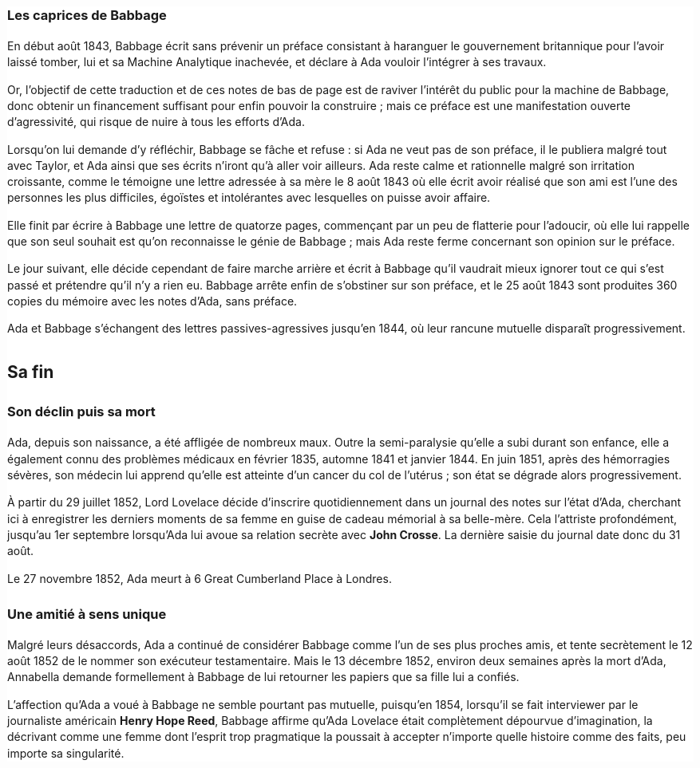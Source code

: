 
### Les caprices de Babbage

En début août 1843, Babbage écrit sans prévenir un préface consistant à haranguer le gouvernement britannique pour l’avoir laissé tomber, lui et sa Machine Analytique inachevée, et déclare à Ada vouloir l’intégrer à ses travaux.

Or, l’objectif de cette traduction et de ces notes de bas de page est de raviver l’intérêt du public pour la machine de Babbage, donc obtenir un financement suffisant pour enfin pouvoir la construire ; mais ce préface est une manifestation ouverte d’agressivité, qui risque de nuire à tous les efforts d’Ada.

Lorsqu’on lui demande d’y réfléchir, Babbage se fâche et refuse : si Ada ne veut pas de son préface, il le publiera malgré tout avec Taylor, et Ada ainsi que ses écrits n’iront qu’à aller voir ailleurs. Ada reste calme et rationnelle malgré son irritation croissante, comme le témoigne une lettre adressée à sa mère le 8 août 1843 où elle écrit avoir réalisé que son ami est l’une des personnes les plus difficiles, égoïstes et intolérantes avec lesquelles on puisse avoir affaire.

Elle finit par écrire à Babbage une lettre de quatorze pages, commençant par un peu de flatterie pour l’adoucir, où elle lui rappelle que son seul souhait est qu’on reconnaisse le génie de Babbage ; mais Ada reste ferme concernant son opinion sur le préface.

Le jour suivant, elle décide cependant de faire marche arrière et écrit à Babbage qu’il vaudrait mieux ignorer tout ce qui s’est passé et prétendre qu’il n’y a rien eu. Babbage arrête enfin de s’obstiner sur son préface, et le 25 août 1843 sont produites 360 copies du mémoire avec les notes d’Ada, sans préface.

Ada et Babbage s’échangent des lettres passives-agressives jusqu’en 1844, où leur rancune mutuelle disparaît progressivement.


## Sa fin
### Son déclin puis sa mort

Ada, depuis son naissance, a été affligée de nombreux maux. Outre la semi-paralysie qu’elle a subi durant son enfance, elle a également connu des problèmes médicaux en février 1835, automne 1841 et janvier 1844. En juin 1851, après des hémorragies sévères, son médecin lui apprend qu’elle est atteinte d’un cancer du col de l’utérus ; son état se dégrade alors progressivement.

À partir du 29 juillet 1852, Lord Lovelace décide d’inscrire quotidiennement dans un journal des notes sur l’état d’Ada, cherchant ici à enregistrer les derniers moments de sa femme en guise de cadeau mémorial à sa belle-mère. Cela l’attriste profondément, jusqu’au 1er septembre lorsqu’Ada lui avoue sa relation secrète avec __John Crosse__. La dernière saisie du journal date donc du 31 août.

Le 27 novembre 1852, Ada meurt à 6 Great Cumberland Place à Londres.


### Une amitié à sens unique

Malgré leurs désaccords, Ada a continué de considérer Babbage comme l’un de ses plus proches amis, et tente secrètement le 12 août 1852 de le nommer son exécuteur testamentaire. Mais le 13 décembre 1852, environ deux semaines après la mort d’Ada, Annabella demande formellement à Babbage de lui retourner les papiers que sa fille lui a confiés.

L’affection qu’Ada a voué à Babbage ne semble pourtant pas mutuelle, puisqu’en 1854, lorsqu’il se fait interviewer par le journaliste américain __Henry Hope Reed__, Babbage affirme qu’Ada Lovelace était complètement dépourvue d’imagination, la décrivant comme une femme dont l’esprit trop pragmatique la poussait à accepter n’importe quelle histoire comme des faits, peu importe sa singularité.
